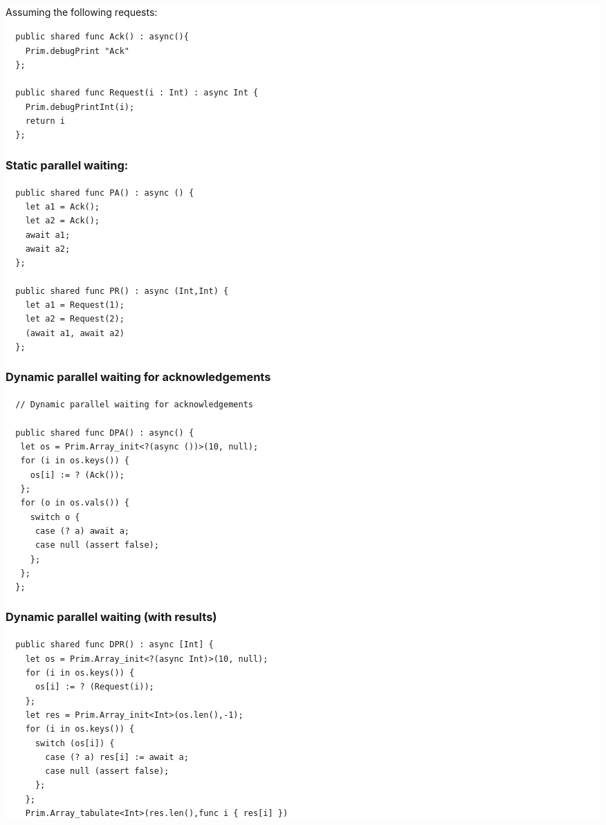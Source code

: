 Assuming the following requests:

```
  public shared func Ack() : async(){
    Prim.debugPrint "Ack"
  };

  public shared func Request(i : Int) : async Int {
    Prim.debugPrintInt(i);
    return i
  };

```

### Static parallel waiting:

```
  public shared func PA() : async () {
    let a1 = Ack();
    let a2 = Ack();
    await a1;
    await a2;
  };

  public shared func PR() : async (Int,Int) {
    let a1 = Request(1);
    let a2 = Request(2);
    (await a1, await a2)
  };
```

### Dynamic parallel waiting for acknowledgements

```
  // Dynamic parallel waiting for acknowledgements

  public shared func DPA() : async() {
   let os = Prim.Array_init<?(async ())>(10, null);
   for (i in os.keys()) {
     os[i] := ? (Ack());
   };
   for (o in os.vals()) {
     switch o {
      case (? a) await a;
      case null (assert false);
     };
   };
  };
```

### Dynamic parallel waiting (with results)

```
  public shared func DPR() : async [Int] {
    let os = Prim.Array_init<?(async Int)>(10, null);
    for (i in os.keys()) {
      os[i] := ? (Request(i));
    };
    let res = Prim.Array_init<Int>(os.len(),-1);
    for (i in os.keys()) {
      switch (os[i]) {
        case (? a) res[i] := await a;
        case null (assert false);
      };
    };
    Prim.Array_tabulate<Int>(res.len(),func i { res[i] })
```